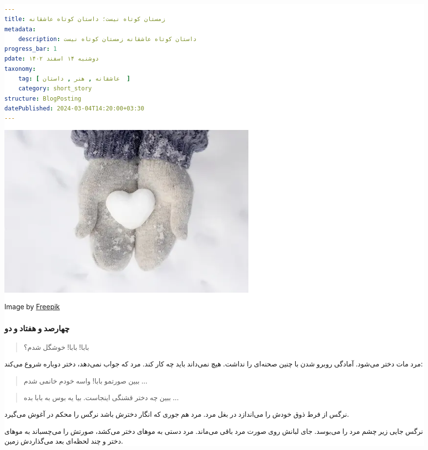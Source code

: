 ```yaml
---
title: زمستان کوتاه نیست؛ داستان کوتاه عاشقانه
metadata: 
    description: داستان کوتاه عاشقانه زمستان کوتاه نیست
progress_bar: 1
pdate: دوشنبه ۱۴ اسفند ۱۴۰۲
taxonomy:
    tag: [ عاشقانه , هنر , داستان  ]
    category: short_story
structure: BlogPosting
datePublished: 2024-03-04T14:20:00+03:30
---
```

![ تصویر داستان زمستان کوتاه نیست ](close-up-hands-holding-snow_23-2149271454.webp?classes=center&loading=lazy)
<div class="align-center">
Image by <a href="https://www.freepik.com/free-photo/close-up-hands-holding-snow_22635158.htm#fromView=search&page=1&position=31&uuid=b0122d37-d3c1-43da-bf27-7f7e37e138f3">Freepik</a>
</div>

### چهارصد و هفتاد و دو

> بابا! بابا! خوشگل شدم؟

مرد مات دختر می‌شود. آمادگی روبرو شدن با چنین صحنه‌ای را نداشت. هیچ نمی‌داند باید چه کار کند. مرد که جواب نمی‌دهد، دختر دوباره شروع می‌کند:

> ببین صورتمو بابا! واسه خودم خانمی شدم ... 



> ببین چه دختر قشنگی اینجاست. بیا یه بوس به بابا بده ...

نرگس از فرط ذوق خودش را می‌اندازد در بغل مرد. مرد هم جوری که انگار دخترش باشد نرگس را محکم در آغوش می‌گیرد. 

نرگس جایی زیر چشم مرد را می‌بوسد. جای لبانش روی صورت مرد باقی می‌ماند. مرد دستی به موهای دختر می‌کشد، صورتش را می‌چسباند به موهای دختر و چند لحظه‌ای بعد می‌گذاردش زمین.
